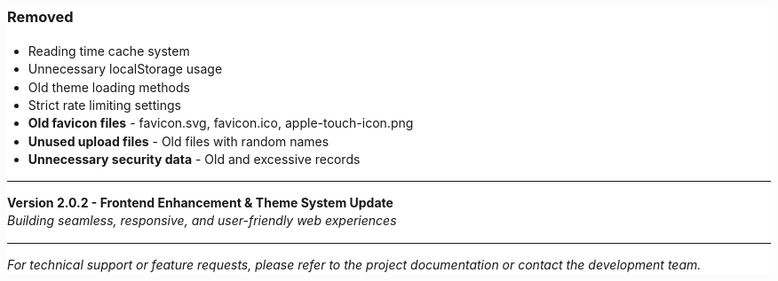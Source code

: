 ### **Removed**
- Reading time cache system
- Unnecessary localStorage usage
- Old theme loading methods
- Strict rate limiting settings
- **Old favicon files** - favicon.svg, favicon.ico, apple-touch-icon.png
- **Unused upload files** - Old files with random names
- **Unnecessary security data** - Old and excessive records

---

**Version 2.0.2 - Frontend Enhancement & Theme System Update**  
*Building seamless, responsive, and user-friendly web experiences*

---

*For technical support or feature requests, please refer to the project documentation or contact the development team.*
